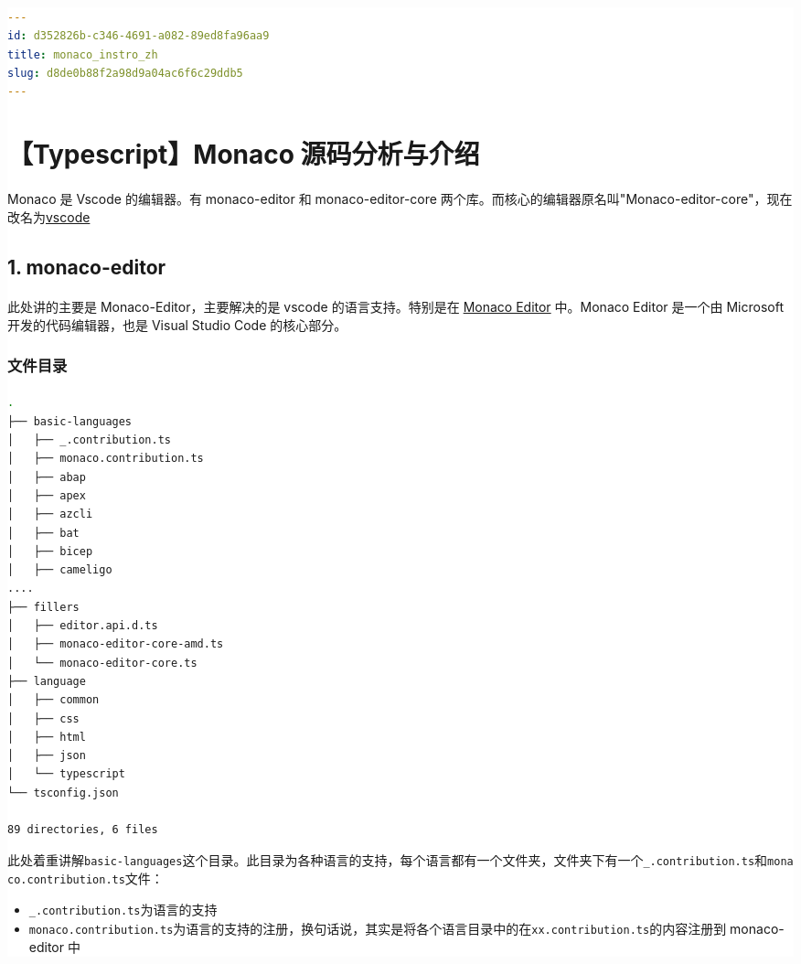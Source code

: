 ```yaml
---
id: d352826b-c346-4691-a082-89ed8fa96aa9
title: monaco_instro_zh
slug: d8de0b88f2a98d9a04ac6f6c29ddb5
---
```

# 【Typescript】Monaco 源码分析与介绍

Monaco 是 Vscode 的编辑器。有 monaco-editor 和 monaco-editor-core 两个库。而核心的编辑器原名叫"Monaco-editor-core"，现在改名为[vscode](https://github.com/microsoft/vscode)

## 1. monaco-editor

此处讲的主要是 Monaco-Editor，主要解决的是 vscode 的语言支持。特别是在 [Monaco Editor](https://microsoft.github.io/monaco-editor/) 中。Monaco Editor 是一个由 Microsoft 开发的代码编辑器，也是 Visual Studio Code 的核心部分。

### 文件目录

```bash
.
├── basic-languages
│   ├── _.contribution.ts
│   ├── monaco.contribution.ts
│   ├── abap
│   ├── apex
│   ├── azcli
│   ├── bat
│   ├── bicep
│   ├── cameligo
....
├── fillers
│   ├── editor.api.d.ts
│   ├── monaco-editor-core-amd.ts
│   └── monaco-editor-core.ts
├── language
│   ├── common
│   ├── css
│   ├── html
│   ├── json
│   └── typescript
└── tsconfig.json

89 directories, 6 files
```

此处着重讲解`basic-languages`这个目录。此目录为各种语言的支持，每个语言都有一个文件夹，文件夹下有一个`_.contribution.ts`和`monaco.contribution.ts`文件：

- `_.contribution.ts`为语言的支持
- `monaco.contribution.ts`为语言的支持的注册，换句话说，其实是将各个语言目录中的在`xx.contribution.ts`的内容注册到 monaco-editor 中
